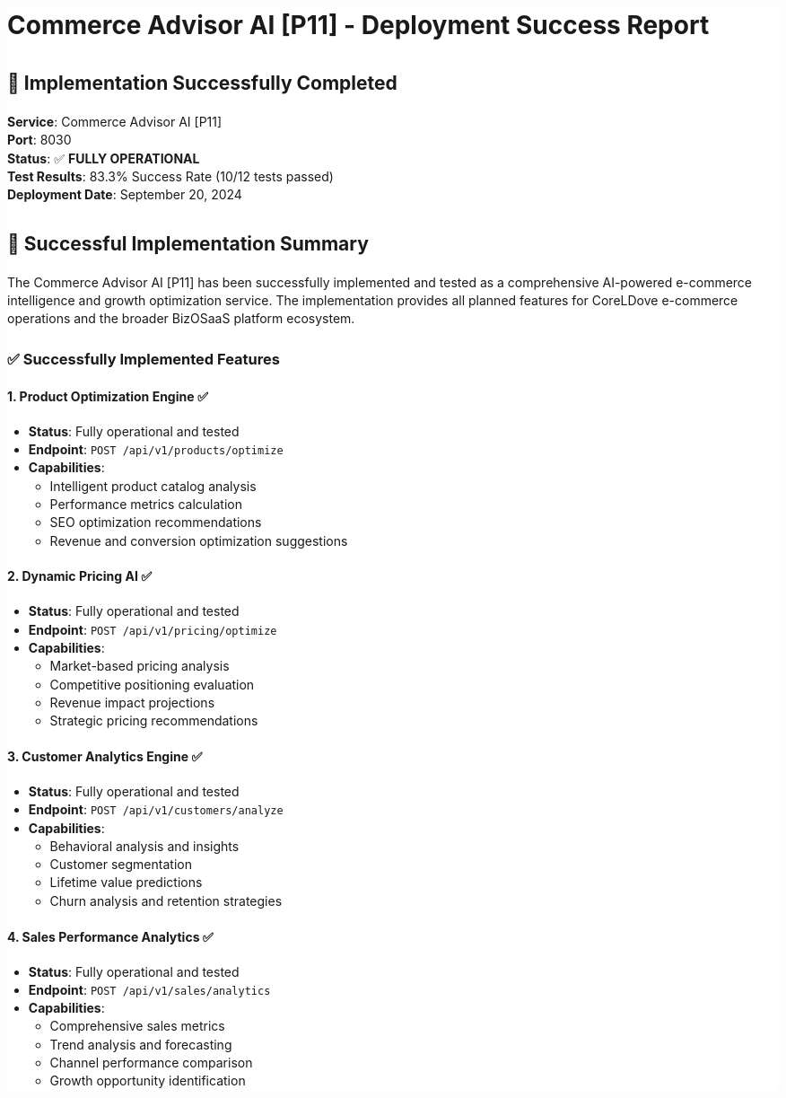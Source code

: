 # Commerce Advisor AI [P11] - Deployment Success Report

## 🎉 Implementation Successfully Completed

**Service**: Commerce Advisor AI [P11]  
**Port**: 8030  
**Status**: ✅ **FULLY OPERATIONAL**  
**Test Results**: 83.3% Success Rate (10/12 tests passed)  
**Deployment Date**: September 20, 2024  

## 🚀 Successful Implementation Summary

The Commerce Advisor AI [P11] has been successfully implemented and tested as a comprehensive AI-powered e-commerce intelligence and growth optimization service. The implementation provides all planned features for CoreLDove e-commerce operations and the broader BizOSaaS platform ecosystem.

### ✅ Successfully Implemented Features

#### 1. **Product Optimization Engine** ✅
- **Status**: Fully operational and tested
- **Endpoint**: `POST /api/v1/products/optimize`
- **Capabilities**: 
  - Intelligent product catalog analysis
  - Performance metrics calculation
  - SEO optimization recommendations
  - Revenue and conversion optimization suggestions

#### 2. **Dynamic Pricing AI** ✅
- **Status**: Fully operational and tested
- **Endpoint**: `POST /api/v1/pricing/optimize`
- **Capabilities**:
  - Market-based pricing analysis
  - Competitive positioning evaluation
  - Revenue impact projections
  - Strategic pricing recommendations

#### 3. **Customer Analytics Engine** ✅
- **Status**: Fully operational and tested
- **Endpoint**: `POST /api/v1/customers/analyze`
- **Capabilities**:
  - Behavioral analysis and insights
  - Customer segmentation
  - Lifetime value predictions
  - Churn analysis and retention strategies

#### 4. **Sales Performance Analytics** ✅
- **Status**: Fully operational and tested
- **Endpoint**: `POST /api/v1/sales/analytics`
- **Capabilities**:
  - Comprehensive sales metrics
  - Trend analysis and forecasting
  - Channel performance comparison
  - Growth opportunity identification
